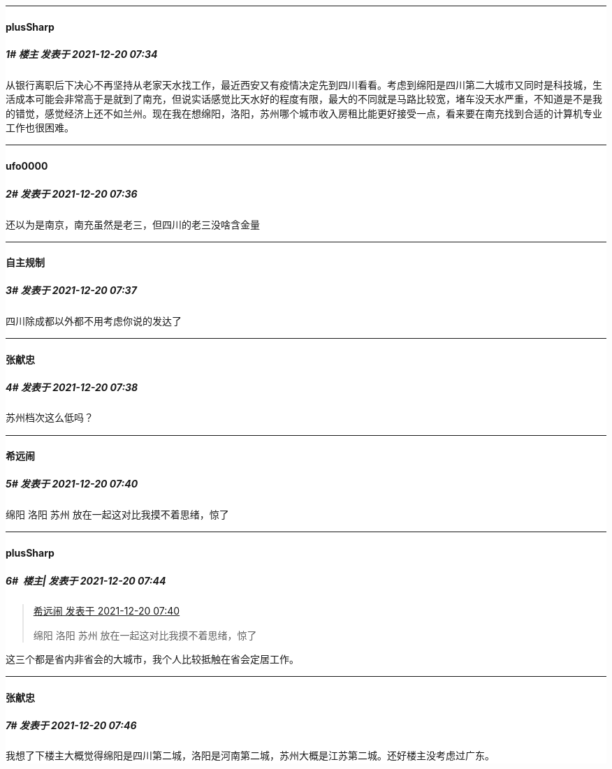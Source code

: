 

*****

####  plusSharp  
##### 1#       楼主       发表于 2021-12-20 07:34

从银行离职后下决心不再坚持从老家天水找工作，最近西安又有疫情决定先到四川看看。考虑到绵阳是四川第二大城市又同时是科技城，生活成本可能会非常高于是就到了南充，但说实话感觉比天水好的程度有限，最大的不同就是马路比较宽，堵车没天水严重，不知道是不是我的错觉，感觉经济上还不如兰州。现在我在想绵阳，洛阳，苏州哪个城市收入房租比能更好接受一点，看来要在南充找到合适的计算机专业工作也很困难。

*****

####  ufo0000  
##### 2#       发表于 2021-12-20 07:36

还以为是南京，南充虽然是老三，但四川的老三没啥含金量

*****

####  自主规制  
##### 3#       发表于 2021-12-20 07:37

四川除成都以外都不用考虑你说的发达了

*****

####  张献忠  
##### 4#       发表于 2021-12-20 07:38

苏州档次这么低吗？

*****

####  希远闹  
##### 5#       发表于 2021-12-20 07:40

绵阳 洛阳 苏州 放在一起这对比我摸不着思绪，惊了

*****

####  plusSharp  
##### 6#         楼主| 发表于 2021-12-20 07:44

<blockquote><a href="httphttps://bbs.saraba1st.com/2b/forum.php?mod=redirect&amp;goto=findpost&amp;pid=54009855&amp;ptid=2043509" target="_blank">希远闹 发表于 2021-12-20 07:40</a>

绵阳 洛阳 苏州 放在一起这对比我摸不着思绪，惊了</blockquote>
这三个都是省内非省会的大城市，我个人比较抵触在省会定居工作。

*****

####  张献忠  
##### 7#       发表于 2021-12-20 07:46

我想了下楼主大概觉得绵阳是四川第二城，洛阳是河南第二城，苏州大概是江苏第二城。还好楼主没考虑过广东。
